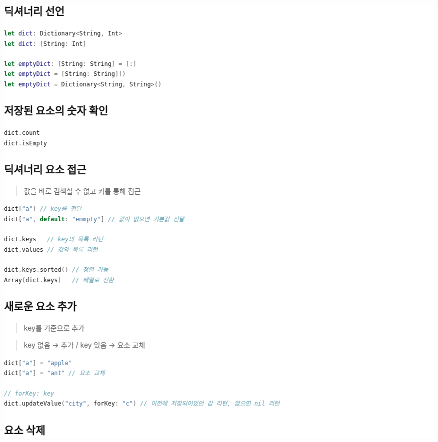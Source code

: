 ## 딕셔너리 선언

```swift
let dict: Dictionary<String, Int>
let dict: [String: Int]

let emptyDict: [String: String] = [:]
let emptyDict = [String: String]()
let emptyDict = Dictionary<String, String>()
```

## 저장된 요소의 숫자 확인

```swift
dict.count
dict.isEmpty
```

## 딕셔너리 요소 접근

> 값을 바로 검색할 수 없고 키를 통해 접근
> 

```swift
dict["a"] // key를 전달
dict["a", default: "emmpty"] // 값이 없으면 기본값 전달

dict.keys   // key의 목록 리턴
dict.values // 값의 목록 리턴

dict.keys.sorted() // 정렬 가능
Array(dict.keys)   // 배열로 전환
```

## 새로운 요소 추가

> key를 기준으로 추가
> 

> key 없음 → 추가 /  key 있음 → 요소 교체
> 

```swift
dict["a"] = "apple"
dict["a"] = "ant" // 요소 교체

// forKey: key
dict.updateValue("city", forKey: "c") // 이전에 저장되어있던 값 리턴, 없으면 nil 리턴

```

## 요소 삭제
